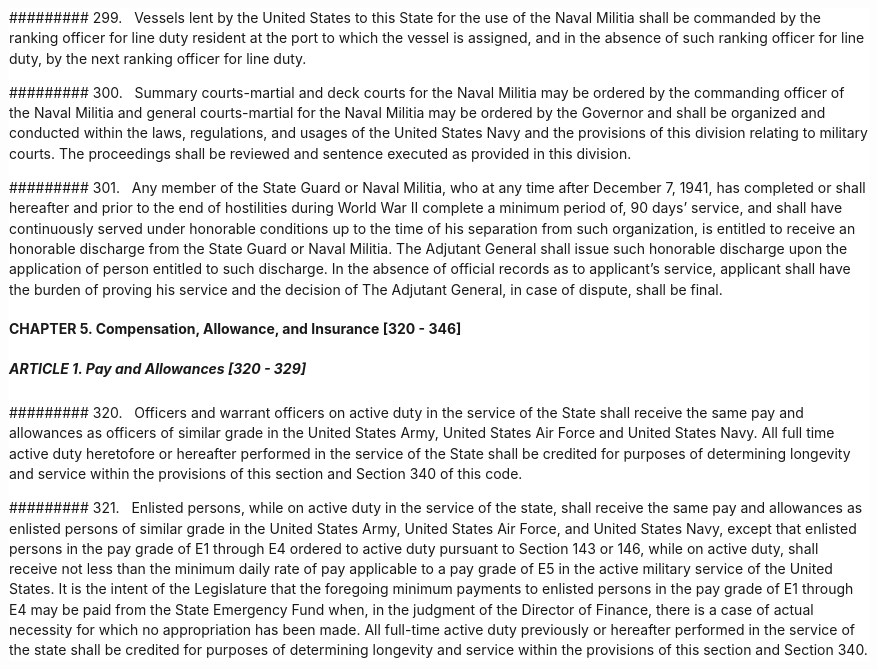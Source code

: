 

######### 299.  
Vessels lent by the United States to this State for the use of the Naval Militia shall be commanded by the ranking officer for line duty resident at the port to which the vessel is assigned, and in the absence of such ranking officer for line duty, by the next ranking officer for line duty.



######### 300.  
Summary courts-martial and deck courts for the Naval Militia may be ordered by the commanding officer of the Naval Militia and general courts-martial for the Naval Militia may be ordered by the Governor and shall be organized and conducted within the laws, regulations, and usages of the United States Navy and the provisions of this division relating to military courts. The proceedings shall be reviewed and sentence executed as provided in this division.



######### 301.  
Any member of the State Guard or Naval Militia, who at any time after December 7, 1941, has completed or shall hereafter and prior to the end of hostilities during World War II complete a minimum period of, 90 days’ service, and shall have continuously served under honorable conditions up to the time of his separation from such organization, is entitled to receive an honorable discharge from the State Guard or Naval Militia. The Adjutant General shall issue such honorable discharge upon the application of person entitled to such discharge. In the absence of official records as to applicant’s service, applicant shall have the burden of proving his service and the decision of The Adjutant General, in case of dispute, shall be final.







#### CHAPTER 5. Compensation, Allowance, and Insurance [320 - 346]  


##### ARTICLE 1. Pay and Allowances [320 - 329]  

######### 320.  
Officers and warrant officers on active duty in the service of the State shall receive the same pay and allowances as officers of similar grade in the United States Army, United States Air Force and United States Navy. All full time active duty heretofore or hereafter performed in the service of the State shall be credited for purposes of determining longevity and service within the provisions of this section and Section 340 of this code.



######### 321.  
Enlisted persons, while on active duty in the service of the state, shall receive the same pay and allowances as enlisted persons of similar grade in the United States Army, United States Air Force, and United States Navy, except that enlisted persons in the pay grade of E1 through E4 ordered to active duty pursuant to Section 143 or 146, while on active duty, shall receive not less than the minimum daily rate of pay applicable to a pay grade of E5 in the active military service of the United States. It is the intent of the Legislature that the foregoing minimum payments to enlisted persons in the pay grade of E1 through E4 may be paid from the State Emergency Fund when, in the judgment of the Director of Finance, there is a case of actual necessity for which no appropriation has been made. All full-time active duty previously or hereafter performed in the service of the state shall be credited for purposes of determining longevity and service within the provisions of this section and Section 340.
